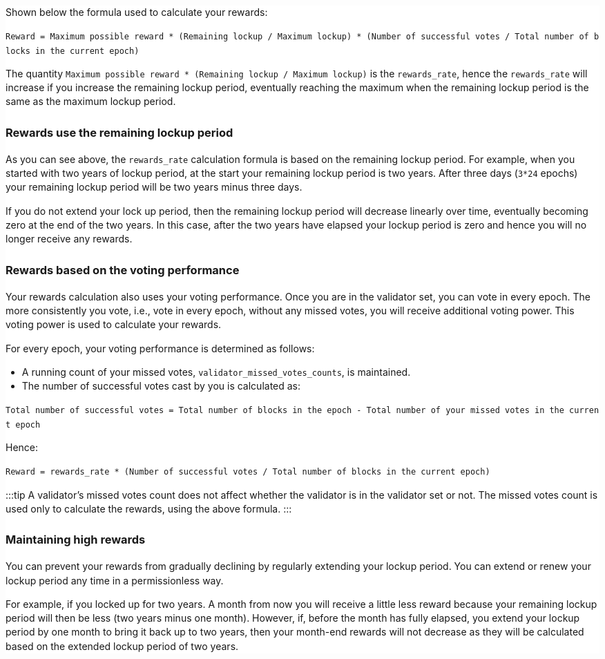 Shown below the formula used to calculate your rewards:

```
Reward = Maximum possible reward * (Remaining lockup / Maximum lockup) * (Number of successful votes / Total number of blocks in the current epoch)
```

The quantity `Maximum possible reward * (Remaining lockup / Maximum lockup)` is the `rewards_rate`, hence the `rewards_rate` will increase if you increase the remaining lockup period, eventually reaching the maximum when the remaining lockup period is the same as the maximum lockup period.

### Rewards use the remaining lockup period

As you can see above, the `rewards_rate` calculation formula is based on the remaining lockup period. For example, when you started with two years of lockup period, at the start your remaining lockup period is two years. After three days (`3*24` epochs) your remaining lockup period will be two years minus three days.

If you do not extend your lock up period, then the remaining lockup period will decrease linearly over time, eventually becoming zero at the end of the two years. In this case, after the two years have elapsed your lockup period is zero and hence you will no longer receive any rewards.

### Rewards based on the voting performance

Your rewards calculation also uses your voting performance. Once you are in the validator set, you can vote in every epoch. The more consistently you vote, i.e., vote in every epoch, without any missed votes, you will receive additional voting power. This voting power is used to calculate your rewards.

For every epoch, your voting performance is determined as follows:

- A running count of your missed votes, `validator_missed_votes_counts`, is maintained.
- The number of successful votes cast by you is calculated as:

```
Total number of successful votes = Total number of blocks in the epoch - Total number of your missed votes in the current epoch
```

Hence:

```
Reward = rewards_rate * (Number of successful votes / Total number of blocks in the current epoch)
```

:::tip
A validator’s missed votes count does not affect whether the validator is in the validator set or not. The missed votes count is used only to calculate the rewards, using the above formula.
:::

### Maintaining high rewards

You can prevent your rewards from gradually declining by regularly extending your lockup period. You can extend or renew your lockup period any time in a permissionless way.

For example, if you locked up for two years. A month from now you will receive a little less reward because your remaining lockup period will then be less (two years minus one month). However, if, before the month has fully elapsed, you extend your lockup period by one month to bring it back up to two years, then your month-end rewards will not decrease as they will be calculated based on the extended lockup period of two years.
